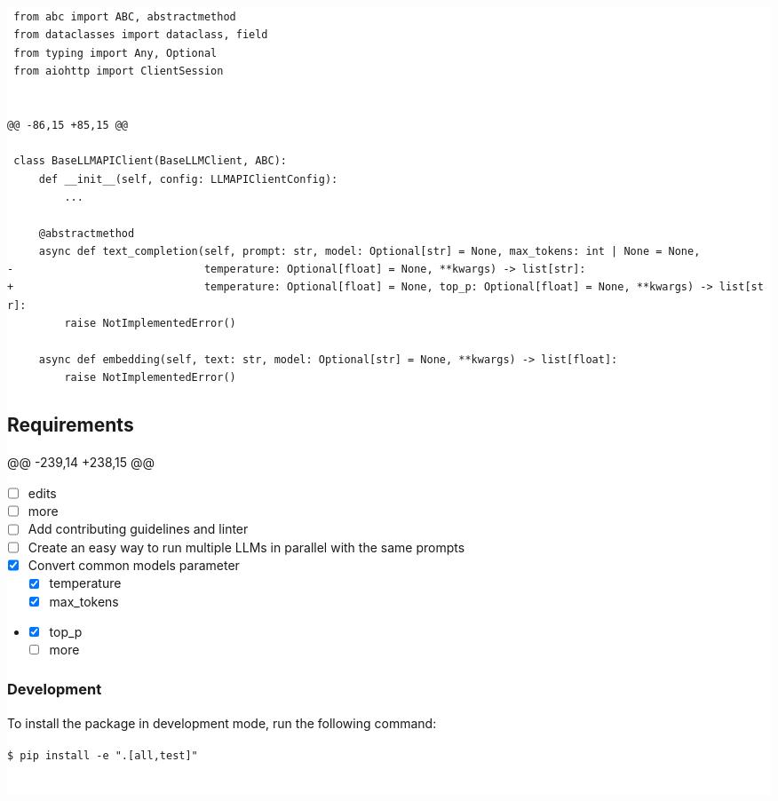 ```
 from abc import ABC, abstractmethod
 from dataclasses import dataclass, field
 from typing import Any, Optional
 from aiohttp import ClientSession
 
 
@@ -86,15 +85,15 @@
 
 class BaseLLMAPIClient(BaseLLMClient, ABC):
     def __init__(self, config: LLMAPIClientConfig):
         ...
 
     @abstractmethod
     async def text_completion(self, prompt: str, model: Optional[str] = None, max_tokens: int | None = None,
-                              temperature: Optional[float] = None, **kwargs) -> list[str]:
+                              temperature: Optional[float] = None, top_p: Optional[float] = None, **kwargs) -> list[str]:
         raise NotImplementedError()
 
     async def embedding(self, text: str, model: Optional[str] = None, **kwargs) -> list[float]:
         raise NotImplementedError()
 ```
 
 ## Requirements
@@ -239,14 +238,15 @@
   - [ ] edits
   - [ ] more
 - [ ] Add contributing guidelines and linter
 - [ ] Create an easy way to run multiple LLMs in parallel with the same prompts
 - [x] Convert common models parameter
   - [x] temperature 
   - [x] max_tokens
+  - [x] top_p
   - [ ] more
 
 ### Development
 To install the package in development mode, run the following command:
 ```console
 $ pip install -e ".[all,test]"
 ```
```

